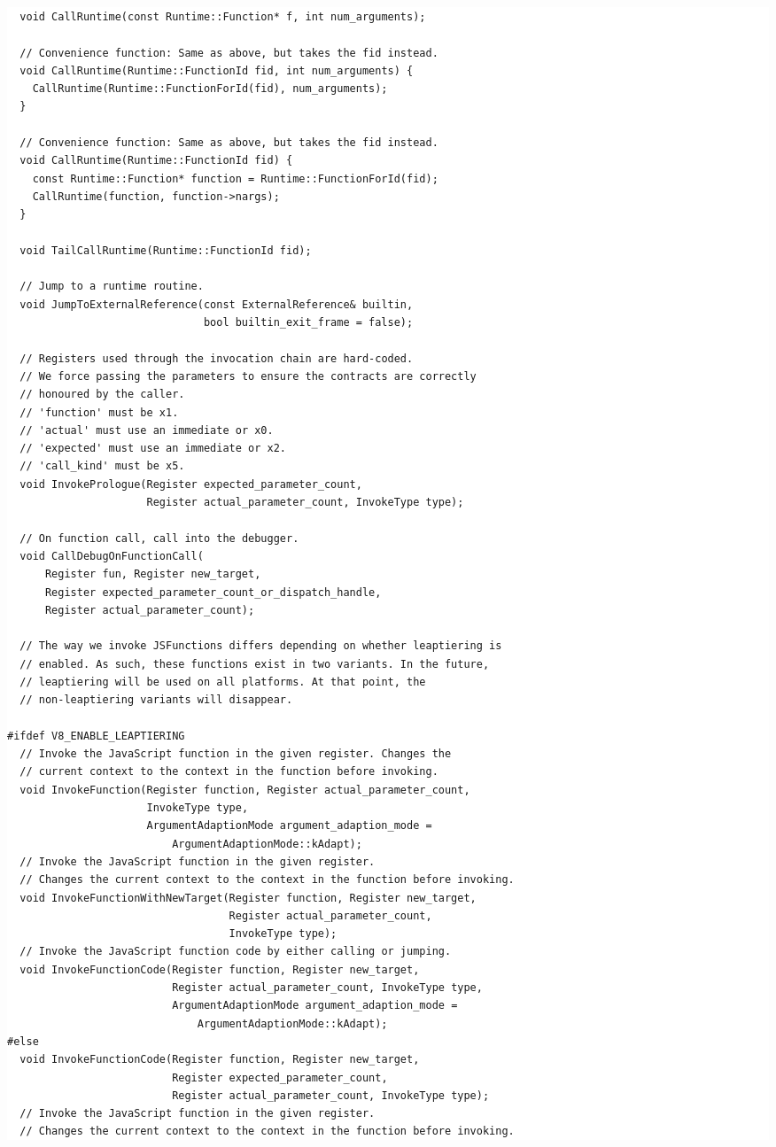 ```
  void CallRuntime(const Runtime::Function* f, int num_arguments);

  // Convenience function: Same as above, but takes the fid instead.
  void CallRuntime(Runtime::FunctionId fid, int num_arguments) {
    CallRuntime(Runtime::FunctionForId(fid), num_arguments);
  }

  // Convenience function: Same as above, but takes the fid instead.
  void CallRuntime(Runtime::FunctionId fid) {
    const Runtime::Function* function = Runtime::FunctionForId(fid);
    CallRuntime(function, function->nargs);
  }

  void TailCallRuntime(Runtime::FunctionId fid);

  // Jump to a runtime routine.
  void JumpToExternalReference(const ExternalReference& builtin,
                               bool builtin_exit_frame = false);

  // Registers used through the invocation chain are hard-coded.
  // We force passing the parameters to ensure the contracts are correctly
  // honoured by the caller.
  // 'function' must be x1.
  // 'actual' must use an immediate or x0.
  // 'expected' must use an immediate or x2.
  // 'call_kind' must be x5.
  void InvokePrologue(Register expected_parameter_count,
                      Register actual_parameter_count, InvokeType type);

  // On function call, call into the debugger.
  void CallDebugOnFunctionCall(
      Register fun, Register new_target,
      Register expected_parameter_count_or_dispatch_handle,
      Register actual_parameter_count);

  // The way we invoke JSFunctions differs depending on whether leaptiering is
  // enabled. As such, these functions exist in two variants. In the future,
  // leaptiering will be used on all platforms. At that point, the
  // non-leaptiering variants will disappear.

#ifdef V8_ENABLE_LEAPTIERING
  // Invoke the JavaScript function in the given register. Changes the
  // current context to the context in the function before invoking.
  void InvokeFunction(Register function, Register actual_parameter_count,
                      InvokeType type,
                      ArgumentAdaptionMode argument_adaption_mode =
                          ArgumentAdaptionMode::kAdapt);
  // Invoke the JavaScript function in the given register.
  // Changes the current context to the context in the function before invoking.
  void InvokeFunctionWithNewTarget(Register function, Register new_target,
                                   Register actual_parameter_count,
                                   InvokeType type);
  // Invoke the JavaScript function code by either calling or jumping.
  void InvokeFunctionCode(Register function, Register new_target,
                          Register actual_parameter_count, InvokeType type,
                          ArgumentAdaptionMode argument_adaption_mode =
                              ArgumentAdaptionMode::kAdapt);
#else
  void InvokeFunctionCode(Register function, Register new_target,
                          Register expected_parameter_count,
                          Register actual_parameter_count, InvokeType type);
  // Invoke the JavaScript function in the given register.
  // Changes the current context to the context in the function before invoking.
```